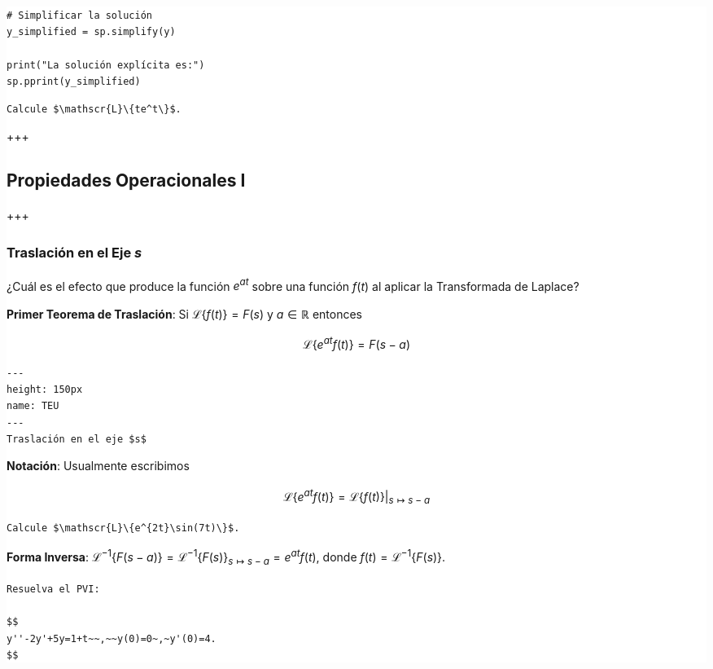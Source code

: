 ```{code-cell}
# Simplificar la solución
y_simplified = sp.simplify(y)

print("La solución explícita es:")
sp.pprint(y_simplified)
```

```{admonition} Ejercicio Teórico (Propuesto)
Calcule $\mathscr{L}\{te^t\}$.
```

+++

## Propiedades Operacionales I

+++

###  Traslación en el Eje $s$

¿Cuál es el efecto que produce la función $e^{at}$ sobre una función $f(t)$ al aplicar la Transformada de Laplace?

**Primer Teorema de Traslación**:  Si $\mathscr{L}\{f(t)\}=F(s)$ y $a\in\mathbb{R}$ entonces 

$$
\mathscr{L}\{e^{at}f(t)\}=F(s-a)
$$ 

```{figure} Laplace3.png
---
height: 150px
name: TEU
---
Traslación en el eje $s$
```

**Notación**: Usualmente escribimos 

$$
\mathscr{L}\{e^{at}f(t)\}=\mathscr{L}\{f(t)\}\Big|_{s\mapsto s-a}
$$

```{admonition} Ejercicio Teórico
Calcule $\mathscr{L}\{e^{2t}\sin(7t)\}$.
```

**Forma Inversa**: $\mathscr{L}^{-1}\{F(s-a)\}=\mathscr{L}^{-1}\{F(s)\}_{s\mapsto s-a}=e^{at}f(t)$, donde $f(t)=\mathscr{L}^{-1}\{F(s)\}$.

```{admonition} Ejercicio Teórico
Resuelva el PVI: 

$$
y''-2y'+5y=1+t~~,~~y(0)=0~,~y'(0)=4.
$$
```
